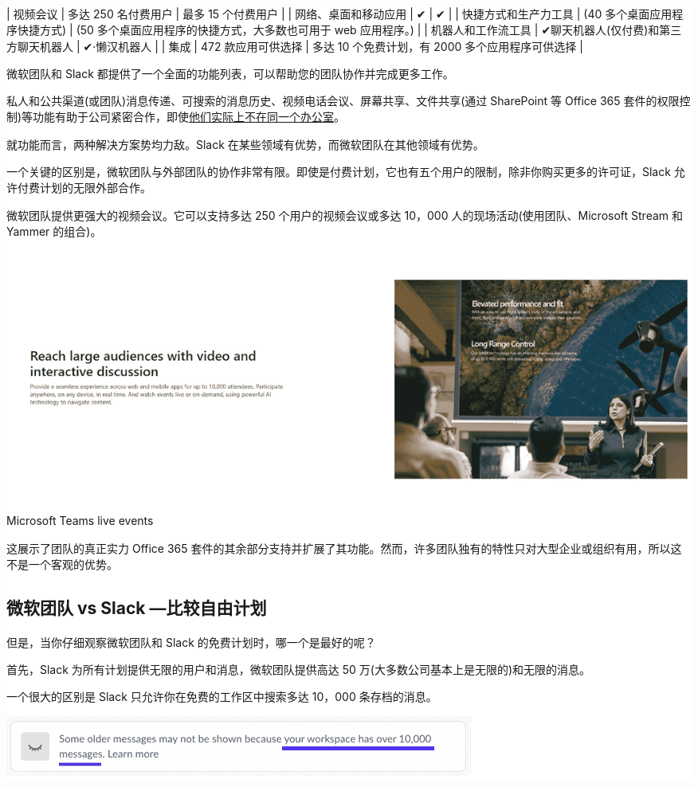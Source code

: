 | 视频会议 | 多达 250 名付费用户 | 最多 15 个付费用户 |
| 网络、桌面和移动应用 | ✔ | ✔ |
| 快捷方式和生产力工具 | (40 多个桌面应用程序快捷方式) | (50 多个桌面应用程序的快捷方式，大多数也可用于 web 应用程序。) |
| 机器人和工作流工具 | ✔聊天机器人(仅付费)和第三方聊天机器人 | ✔·懒汉机器人 |
| 集成 | 472 款应用可供选择 | 多达 10 个免费计划，有 2000 多个应用程序可供选择 |

微软团队和 Slack 都提供了一个全面的功能列表，可以帮助您的团队协作并完成更多工作。

私人和公共渠道(或团队)消息传递、可搜索的消息历史、视频电话会议、屏幕共享、文件共享(通过 SharePoint 等 Office 365 套件的权限控制)等功能有助于公司紧密合作，即使[他们实际上不在同一个办公室](https://kinsta.com/blog/working-remotely/)。

就功能而言，两种解决方案势均力敌。Slack 在某些领域有优势，而微软团队在其他领域有优势。

一个关键的区别是，微软团队与外部团队的协作非常有限。即使是付费计划，它也有五个用户的限制，除非你购买更多的许可证，Slack 允许付费计划的无限外部合作。

微软团队提供更强大的视频会议。它可以支持多达 250 个用户的视频会议或多达 10，000 人的现场活动(使用团队、Microsoft Stream 和 Yammer 的组合)。

![microsoft teams live events](img/bf02ded9c6c4c66b1207e72fa5993f55.png)

Microsoft Teams live events



这展示了团队的真正实力 Office 365 套件的其余部分支持并扩展了其功能。然而，许多团队独有的特性只对大型企业或组织有用，所以这不是一个客观的优势。

## 微软团队 vs Slack —比较自由计划

但是，当你仔细观察微软团队和 Slack 的免费计划时，哪一个是最好的呢？

首先，Slack 为所有计划提供无限的用户和消息，微软团队提供高达 50 万(大多数公司基本上是无限的)和无限的消息。

一个很大的区别是 Slack 只允许你在免费的工作区中搜索多达 10，000 条存档的消息。

![Slack 10,000 messages prompt](img/71b2d79aaca14db5c5fa978f16d8e3a7.png)
